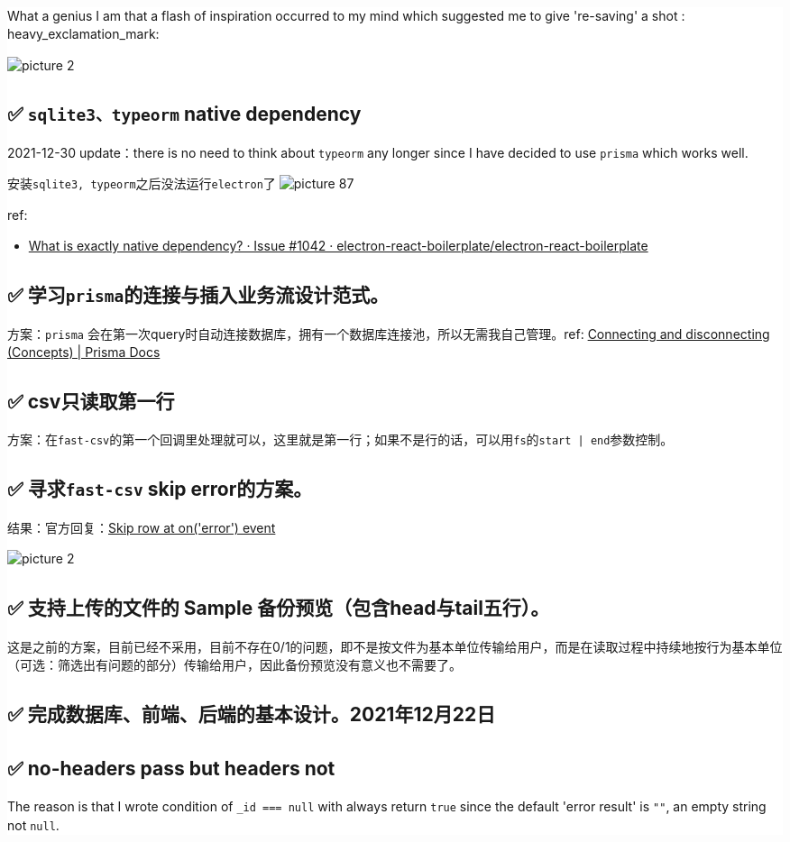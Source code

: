 What a genius I am that a flash of inspiration occurred to my mind which suggested me to give 're-saving' a shot :
heavy_exclamation_mark:

<img alt="picture 2" src="/Users/mark/Documents/mark_projects/hjxh/hjxh_express_match/.imgs/1640852978049-readme-a3aeac71d966dc7ba96fcfa5d8250f8dc9cfd32219644f4c776876bab9f1bb57.png" width="480" />  

## :white_check_mark: `sqlite3、typeorm` native dependency

2021-12-30 update：there is no need to think about `typeorm` any longer since I have decided to use `prisma` which works
well.

安装`sqlite3, typeorm`之后没法运行`electron`了
<img alt="picture 87" src="/Users/mark/Documents/mark_projects/hjxh/hjxh_express_match/.imgs/1640739763499-hjxh_express_match-9a466a1ba9c7e3921873956cbed26e0aec705605d42efc653a7d45e76ae73aab.png" width="480" />

ref:

- [What is exactly native dependency? · Issue #1042 · electron-react-boilerplate/electron-react-boilerplate](https://github.com/electron-react-boilerplate/electron-react-boilerplate/issues/1042)

## :white_check_mark: 学习`prisma`的连接与插入业务流设计范式。

方案：`prisma`
会在第一次query时自动连接数据库，拥有一个数据库连接池，所以无需我自己管理。ref: [Connecting and disconnecting (Concepts) | Prisma Docs](https://www.prisma.io/docs/concepts/components/prisma-client/working-with-prismaclient/connection-management)

## :white_check_mark: csv只读取第一行

方案：在`fast-csv`的第一个回调里处理就可以，这里就是第一行；如果不是行的话，可以用`fs`的`start | end`参数控制。

## :white_check_mark: 寻求`fast-csv` skip error的方案。

结果：官方回复：[Skip row at on('error') event ](https://github.com/C2FO/fast-csv/issues/179#:~:text=No%2C%20if%20an%20error%20is%20encountered%20it%20is%20usually%20because%20the%20parser%20is%20unsure%20how%20to%20proceed%20with%20the%20file%2C%20and%20can%20lead%20to%20very%20unpredictable%20results.)

<img alt="picture 2" src="/Users/mark/Documents/mark_projects/hjxh/hjxh_express_match/.imgs/1640844862434-readme-d430a803f9cf6cba63b866ddfde9bf1a40e94425b20f27b0be462ee986a75e7f.png" width="480" />  

## :white_check_mark: 支持上传的文件的 Sample 备份预览（包含head与tail五行）。

这是之前的方案，目前已经不采用，目前不存在0/1的问题，即不是按文件为基本单位传输给用户，而是在读取过程中持续地按行为基本单位（可选：筛选出有问题的部分）传输给用户，因此备份预览没有意义也不需要了。

## :white_check_mark: 完成数据库、前端、后端的基本设计。2021年12月22日

## :white_check_mark: no-headers pass but headers not

The reason is that I wrote condition of `_id === null` with always return `true` since the default 'error result'
is `""`, an empty string not `null`.

